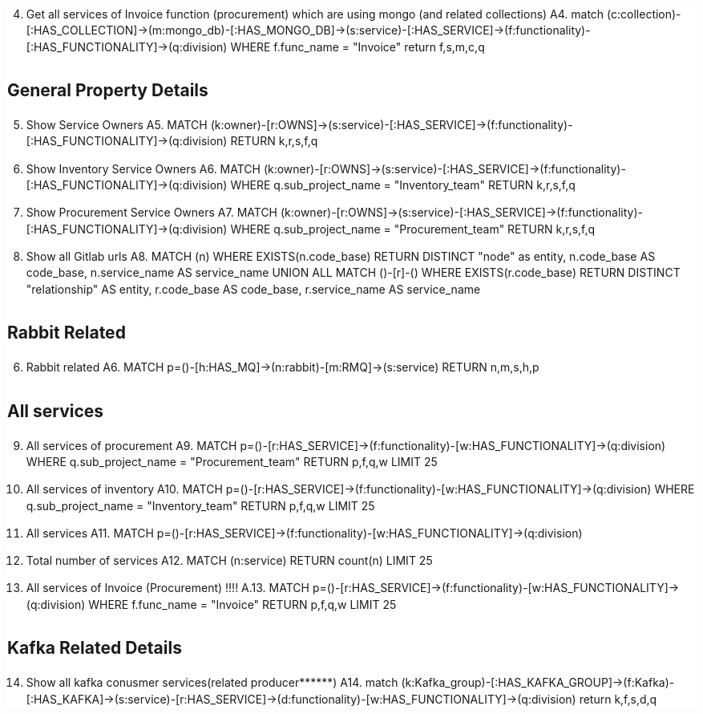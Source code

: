 4. Get all services of Invoice function (procurement) which are using mongo (and related collections)
A4. match (c:collection)-[:HAS_COLLECTION]->(m:mongo_db)-[:HAS_MONGO_DB]->(s:service)-[:HAS_SERVICE]->(f:functionality)-[:HAS_FUNCTIONALITY]->(q:division) WHERE f.func_name = "Invoice"  return f,s,m,c,q

## General Property Details

5. Show Service Owners
A5. MATCH (k:owner)-[r:OWNS]->(s:service)-[:HAS_SERVICE]->(f:functionality)-[:HAS_FUNCTIONALITY]->(q:division) RETURN k,r,s,f,q

6. Show Inventory Service Owners
A6. MATCH (k:owner)-[r:OWNS]->(s:service)-[:HAS_SERVICE]->(f:functionality)-[:HAS_FUNCTIONALITY]->(q:division) WHERE q.sub_project_name = "Inventory_team" RETURN k,r,s,f,q

7. Show Procurement Service Owners
A7. MATCH (k:owner)-[r:OWNS]->(s:service)-[:HAS_SERVICE]->(f:functionality)-[:HAS_FUNCTIONALITY]->(q:division) WHERE q.sub_project_name = "Procurement_team" RETURN k,r,s,f,q

8. Show all Gitlab urls
A8. MATCH (n) WHERE EXISTS(n.code_base) RETURN DISTINCT "node" as entity, n.code_base AS code_base, n.service_name AS service_name UNION ALL MATCH ()-[r]-() WHERE EXISTS(r.code_base) RETURN DISTINCT "relationship" AS entity, r.code_base AS code_base, r.service_name AS service_name

## Rabbit Related

6. Rabbit related
A6. MATCH p=()-[h:HAS_MQ]->(n:rabbit)-[m:RMQ]->(s:service) RETURN n,m,s,h,p

## All services 

9. All services of procurement 
A9. MATCH p=()-[r:HAS_SERVICE]->(f:functionality)-[w:HAS_FUNCTIONALITY]->(q:division) WHERE q.sub_project_name = "Procurement_team"  RETURN p,f,q,w LIMIT 25

10. All services of inventory 
A10. MATCH p=()-[r:HAS_SERVICE]->(f:functionality)-[w:HAS_FUNCTIONALITY]->(q:division) WHERE q.sub_project_name = "Inventory_team"  RETURN p,f,q,w LIMIT 25

11. All services 
A11. MATCH p=()-[r:HAS_SERVICE]->(f:functionality)-[w:HAS_FUNCTIONALITY]->(q:division)

12. Total number of services 
A12. MATCH (n:service) RETURN count(n) LIMIT 25

13. All services of Invoice (Procurement) !!!!
A.13. MATCH p=()-[r:HAS_SERVICE]->(f:functionality)-[w:HAS_FUNCTIONALITY]->(q:division) WHERE f.func_name = "Invoice"  RETURN p,f,q,w LIMIT 25

## Kafka Related Details

14. Show all kafka conusmer services(related producer******) 
A14. match (k:Kafka_group)-[:HAS_KAFKA_GROUP]->(f:Kafka)-[:HAS_KAFKA]->(s:service)-[r:HAS_SERVICE]->(d:functionality)-[w:HAS_FUNCTIONALITY]->(q:division) return k,f,s,d,q
